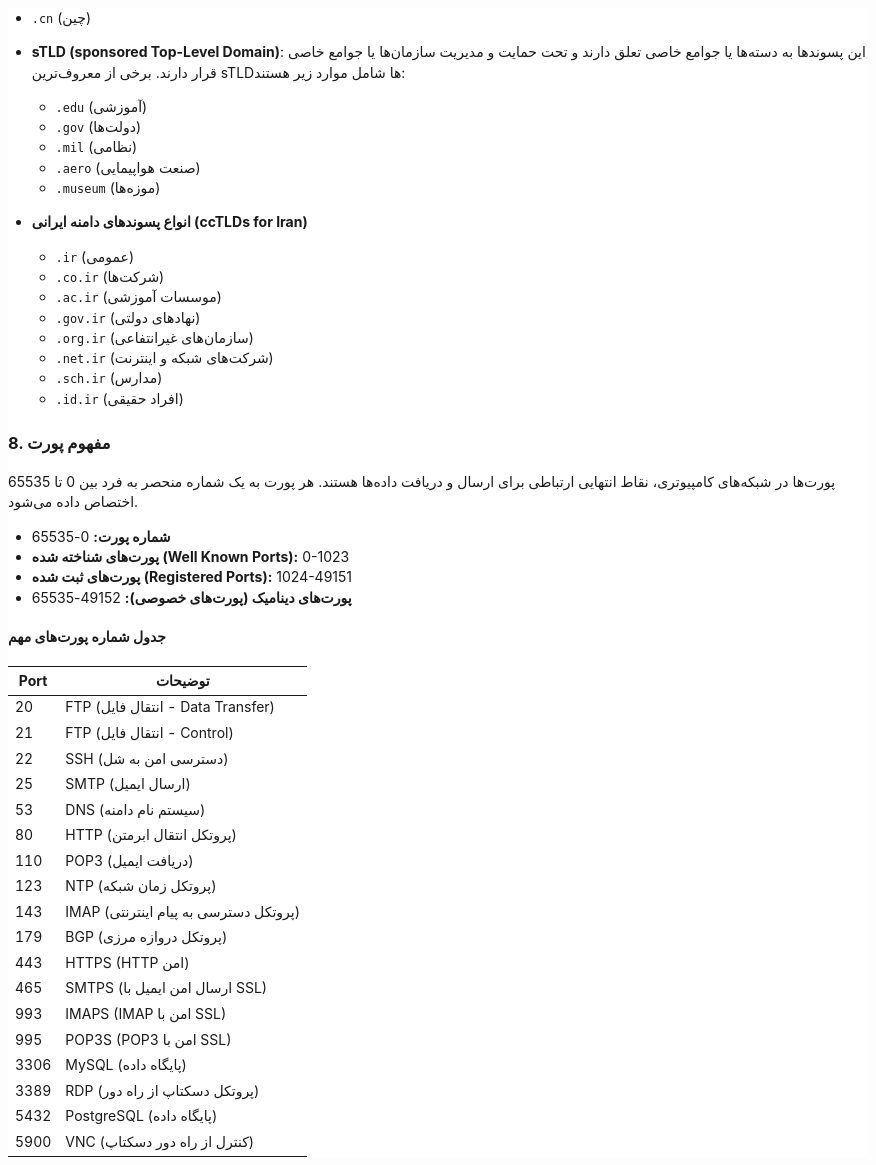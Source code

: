   - `.cn` (چین)
- **sTLD (sponsored Top-Level Domain)**:
این پسوندها به دسته‌ها یا جوامع خاصی تعلق دارند و تحت حمایت و مدیریت سازمان‌ها یا جوامع خاصی قرار دارند. برخی از معروف‌ترین sTLDها شامل موارد زیر هستند:
  - `.edu` (آموزشی)
  - `.gov` (دولت‌ها)
  - `.mil` (نظامی)
  - `.aero` (صنعت هواپیمایی)
  - `.museum` (موزه‌ها)

- **انواع پسوندهای دامنه ایرانی (ccTLDs for Iran)**

  - `.ir` (عمومی)
  - `.co.ir` (شرکت‌ها)
  - `.ac.ir` (موسسات آموزشی)
  - `.gov.ir` (نهادهای دولتی)
  - `.org.ir` (سازمان‌های غیرانتفاعی)
  - `.net.ir` (شرکت‌های شبکه و اینترنت)
  - `.sch.ir` (مدارس)
  - `.id.ir` (افراد حقیقی)

### 8. مفهوم پورت <a id="8.-مفهوم-پورت"></a>

پورت‌ها در شبکه‌های کامپیوتری، نقاط انتهایی ارتباطی برای ارسال و دریافت داده‌ها هستند. هر پورت به یک شماره منحصر به فرد بین 0 تا 65535 اختصاص داده می‌شود.

- **شماره پورت:** 0-65535
- **پورت‌های شناخته شده (Well Known Ports):** 0-1023
- **پورت‌های ثبت شده (Registered Ports):** 1024-49151
- **پورت‌های دینامیک (پورت‌های خصوصی):** 49152-65535

#### جدول شماره پورت‌های مهم

| Port |   توضیحات              |
| ---  | ---                    |
| 20   | FTP (انتقال فایل - Data Transfer) |
| 21   | FTP (انتقال فایل - Control)       |
| 22   | SSH (دسترسی امن به شل)            |
| 25   | SMTP (ارسال ایمیل)                |
| 53   | DNS (سیستم نام دامنه)             |
| 80   | HTTP (پروتکل انتقال ابرمتن)       |
| 110  | POP3 (دریافت ایمیل)               |
| 123  | NTP (پروتکل زمان شبکه)            |
| 143  | IMAP (پروتکل دسترسی به پیام اینترنتی) |
| 179  | BGP (پروتکل دروازه مرزی)          |
| 443  | HTTPS (HTTP امن)                  |
| 465  | SMTPS (ارسال امن ایمیل با SSL)    |
| 993  | IMAPS (IMAP امن با SSL)           |
| 995  | POP3S (POP3 امن با SSL)           |
| 3306 | MySQL (پایگاه داده)               |
| 3389 | RDP (پروتکل دسکتاپ از راه دور)   |
| 5432 | PostgreSQL (پایگاه داده)          |
| 5900 | VNC (کنترل از راه دور دسکتاپ)    |